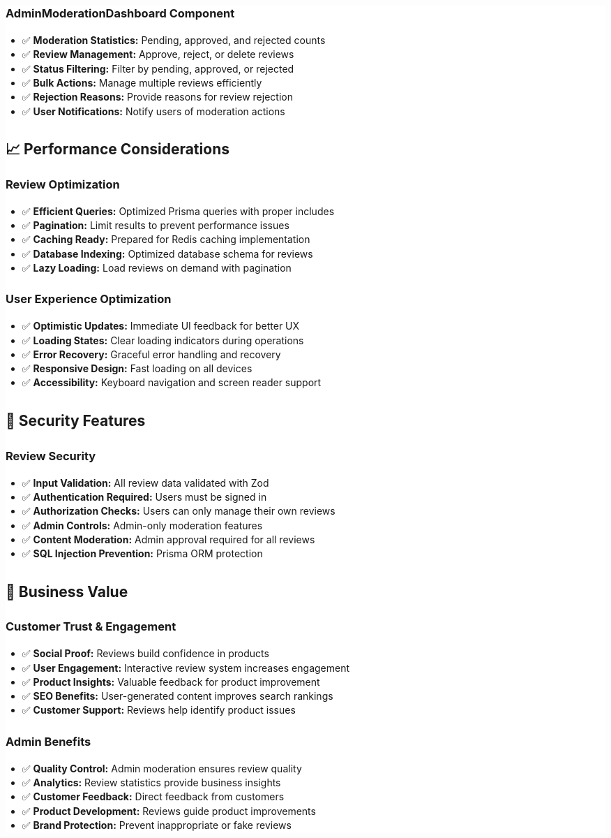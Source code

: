 ### **AdminModerationDashboard Component**
- ✅ **Moderation Statistics:** Pending, approved, and rejected counts
- ✅ **Review Management:** Approve, reject, or delete reviews
- ✅ **Status Filtering:** Filter by pending, approved, or rejected
- ✅ **Bulk Actions:** Manage multiple reviews efficiently
- ✅ **Rejection Reasons:** Provide reasons for review rejection
- ✅ **User Notifications:** Notify users of moderation actions

## 📈 **Performance Considerations**

### **Review Optimization**
- ✅ **Efficient Queries:** Optimized Prisma queries with proper includes
- ✅ **Pagination:** Limit results to prevent performance issues
- ✅ **Caching Ready:** Prepared for Redis caching implementation
- ✅ **Database Indexing:** Optimized database schema for reviews
- ✅ **Lazy Loading:** Load reviews on demand with pagination

### **User Experience Optimization**
- ✅ **Optimistic Updates:** Immediate UI feedback for better UX
- ✅ **Loading States:** Clear loading indicators during operations
- ✅ **Error Recovery:** Graceful error handling and recovery
- ✅ **Responsive Design:** Fast loading on all devices
- ✅ **Accessibility:** Keyboard navigation and screen reader support

## 🔐 **Security Features**

### **Review Security**
- ✅ **Input Validation:** All review data validated with Zod
- ✅ **Authentication Required:** Users must be signed in
- ✅ **Authorization Checks:** Users can only manage their own reviews
- ✅ **Admin Controls:** Admin-only moderation features
- ✅ **Content Moderation:** Admin approval required for all reviews
- ✅ **SQL Injection Prevention:** Prisma ORM protection

## 🚀 **Business Value**

### **Customer Trust & Engagement**
- ✅ **Social Proof:** Reviews build confidence in products
- ✅ **User Engagement:** Interactive review system increases engagement
- ✅ **Product Insights:** Valuable feedback for product improvement
- ✅ **SEO Benefits:** User-generated content improves search rankings
- ✅ **Customer Support:** Reviews help identify product issues

### **Admin Benefits**
- ✅ **Quality Control:** Admin moderation ensures review quality
- ✅ **Analytics:** Review statistics provide business insights
- ✅ **Customer Feedback:** Direct feedback from customers
- ✅ **Product Development:** Reviews guide product improvements
- ✅ **Brand Protection:** Prevent inappropriate or fake reviews
